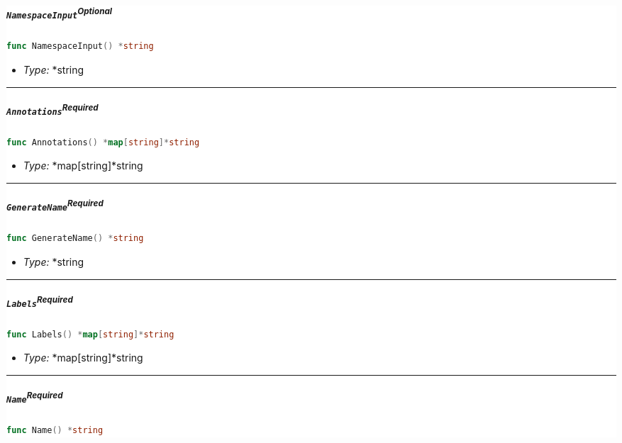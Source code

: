 ##### `NamespaceInput`<sup>Optional</sup> <a name="NamespaceInput" id="@cdktf/provider-kubernetes.dataKubernetesSecretV1.DataKubernetesSecretV1MetadataOutputReference.property.namespaceInput"></a>

```go
func NamespaceInput() *string
```

- *Type:* *string

---

##### `Annotations`<sup>Required</sup> <a name="Annotations" id="@cdktf/provider-kubernetes.dataKubernetesSecretV1.DataKubernetesSecretV1MetadataOutputReference.property.annotations"></a>

```go
func Annotations() *map[string]*string
```

- *Type:* *map[string]*string

---

##### `GenerateName`<sup>Required</sup> <a name="GenerateName" id="@cdktf/provider-kubernetes.dataKubernetesSecretV1.DataKubernetesSecretV1MetadataOutputReference.property.generateName"></a>

```go
func GenerateName() *string
```

- *Type:* *string

---

##### `Labels`<sup>Required</sup> <a name="Labels" id="@cdktf/provider-kubernetes.dataKubernetesSecretV1.DataKubernetesSecretV1MetadataOutputReference.property.labels"></a>

```go
func Labels() *map[string]*string
```

- *Type:* *map[string]*string

---

##### `Name`<sup>Required</sup> <a name="Name" id="@cdktf/provider-kubernetes.dataKubernetesSecretV1.DataKubernetesSecretV1MetadataOutputReference.property.name"></a>

```go
func Name() *string
```
